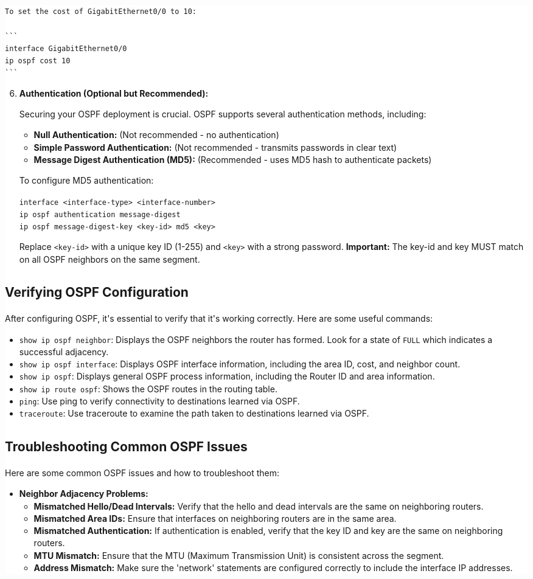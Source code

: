     To set the cost of GigabitEthernet0/0 to 10:

    ```
    interface GigabitEthernet0/0
    ip ospf cost 10
    ```

6. **Authentication (Optional but Recommended):**

   Securing your OSPF deployment is crucial. OSPF supports several authentication methods, including:

   * **Null Authentication:** (Not recommended - no authentication)
   * **Simple Password Authentication:** (Not recommended - transmits passwords in clear text)
   * **Message Digest Authentication (MD5):** (Recommended - uses MD5 hash to authenticate packets)

   To configure MD5 authentication:

   ```
   interface <interface-type> <interface-number>
   ip ospf authentication message-digest
   ip ospf message-digest-key <key-id> md5 <key>
   ```

   Replace `<key-id>` with a unique key ID (1-255) and `<key>` with a strong password.  **Important:** The key-id and key MUST match on all OSPF neighbors on the same segment.

## Verifying OSPF Configuration

After configuring OSPF, it's essential to verify that it's working correctly. Here are some useful commands:

*   `show ip ospf neighbor`: Displays the OSPF neighbors the router has formed.  Look for a state of `FULL` which indicates a successful adjacency.
*   `show ip ospf interface`: Displays OSPF interface information, including the area ID, cost, and neighbor count.
*   `show ip ospf`: Displays general OSPF process information, including the Router ID and area information.
*   `show ip route ospf`: Shows the OSPF routes in the routing table.
*   `ping`: Use ping to verify connectivity to destinations learned via OSPF.
*   `traceroute`: Use traceroute to examine the path taken to destinations learned via OSPF.

## Troubleshooting Common OSPF Issues

Here are some common OSPF issues and how to troubleshoot them:

*   **Neighbor Adjacency Problems:**
    *   **Mismatched Hello/Dead Intervals:** Verify that the hello and dead intervals are the same on neighboring routers.
    *   **Mismatched Area IDs:** Ensure that interfaces on neighboring routers are in the same area.
    *   **Mismatched Authentication:** If authentication is enabled, verify that the key ID and key are the same on neighboring routers.
    *   **MTU Mismatch:** Ensure that the MTU (Maximum Transmission Unit) is consistent across the segment.
    *   **Address Mismatch:** Make sure the 'network' statements are configured correctly to include the interface IP addresses.
